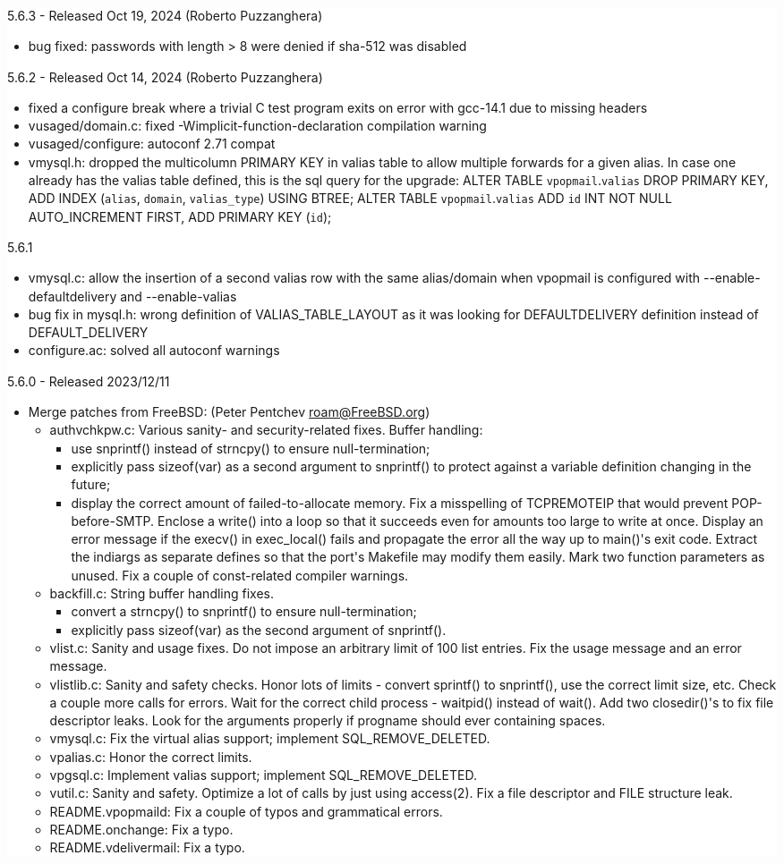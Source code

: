 5.6.3 - Released Oct 19, 2024 (Roberto Puzzanghera)
  - bug fixed: passwords with length > 8 were denied if sha-512 was disabled

5.6.2 - Released Oct 14, 2024 (Roberto Puzzanghera)
  - fixed a configure break where a trivial C test program exits on error with gcc-14.1 due to missing headers
  - vusaged/domain.c: fixed -Wimplicit-function-declaration compilation warning
  - vusaged/configure: autoconf 2.71 compat
  - vmysql.h: dropped the multicolumn PRIMARY KEY in valias table to allow multiple forwards for a given alias.
    In case one already has the valias table defined, this is the sql query for the upgrade:
    ALTER TABLE `vpopmail`.`valias` DROP PRIMARY KEY, ADD INDEX (`alias`, `domain`, `valias_type`) USING BTREE;
    ALTER TABLE `vpopmail`.`valias` ADD `id` INT NOT NULL AUTO_INCREMENT FIRST, ADD PRIMARY KEY (`id`);

5.6.1
  - vmysql.c: allow the insertion of a second valias row with the same alias/domain
    when vpopmail is configured with --enable-defaultdelivery and --enable-valias
  - bug fix in mysql.h: wrong definition of VALIAS_TABLE_LAYOUT as it was looking
    for DEFAULTDELIVERY definition instead of DEFAULT_DELIVERY
  - configure.ac: solved all autoconf warnings

5.6.0 - Released 2023/12/11
  - Merge patches from FreeBSD:
    (Peter Pentchev <roam@FreeBSD.org>)
    - authvchkpw.c: Various sanity- and security-related fixes.
      Buffer handling:
        - use snprintf() instead of strncpy() to ensure null-termination;
        - explicitly pass sizeof(var) as a second argument to snprintf() to
          protect against a variable definition changing in the future;
        - display the correct amount of failed-to-allocate memory.
      Fix a misspelling of TCPREMOTEIP that would prevent POP-before-SMTP.
      Enclose a write() into a loop so that it succeeds even for amounts
        too large to write at once.
      Display an error message if the execv() in exec_local() fails and
        propagate the error all the way up to main()'s exit code.
      Extract the indiargs as separate defines so that the port's Makefile may
        modify them easily.
      Mark two function parameters as unused.
      Fix a couple of const-related compiler warnings.
    - backfill.c: String buffer handling fixes.
      - convert a strncpy() to snprintf() to ensure null-termination;
      - explicitly pass sizeof(var) as the second argument of snprintf().
    - vlist.c: Sanity and usage fixes.
      Do not impose an arbitrary limit of 100 list entries.
      Fix the usage message and an error message.
    - vlistlib.c: Sanity and safety checks.
      Honor lots of limits - convert sprintf() to snprintf(), use the correct
        limit size, etc.
      Check a couple more calls for errors.
      Wait for the correct child process - waitpid() instead of wait().
      Add two closedir()'s to fix file descriptor leaks.
      Look for the arguments properly if progname should ever containing spaces.   
    - vmysql.c: Fix the virtual alias support; implement SQL_REMOVE_DELETED.
    - vpalias.c: Honor the correct limits.
    - vpgsql.c: Implement valias support; implement SQL_REMOVE_DELETED.
    - vutil.c: Sanity and safety.
      Optimize a lot of calls by just using access(2).
      Fix a file descriptor and FILE structure leak.
    - README.vpopmaild: Fix a couple of typos and grammatical errors.
    - README.onchange: Fix a typo.
    - README.vdelivermail: Fix a typo.
        